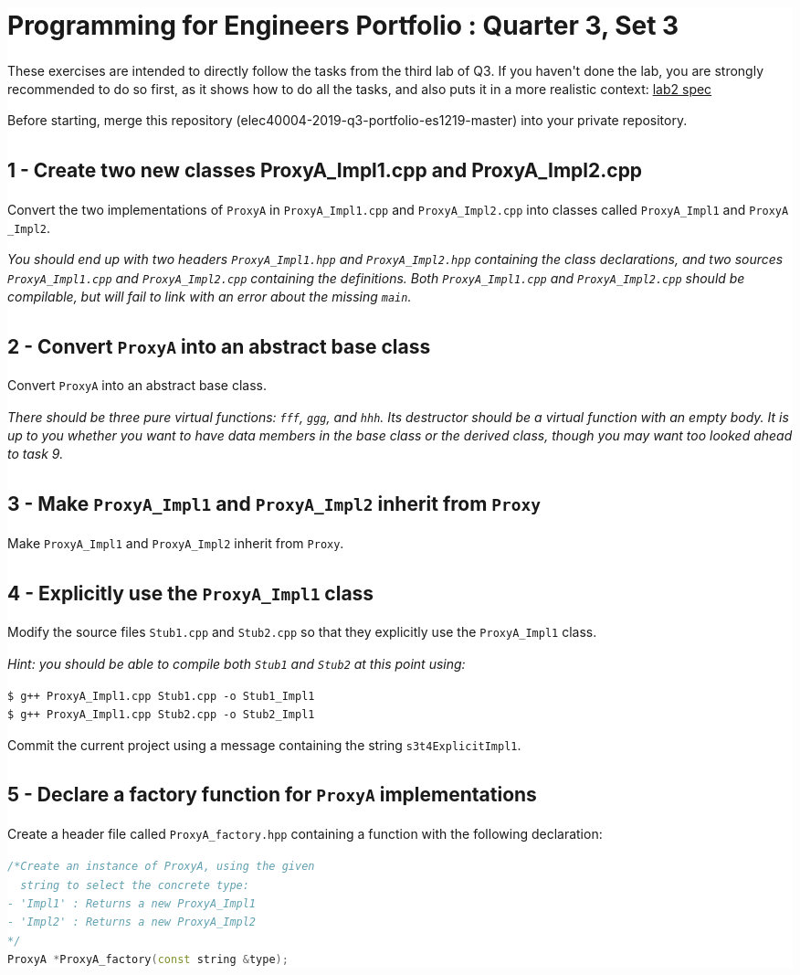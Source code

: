 

Programming for Engineers Portfolio : Quarter 3, Set 3
======================================================

These exercises are intended to directly follow the tasks
from the third lab of Q3. If you haven't done the lab, you
are strongly recommended to do so first, as it shows
how to do all the tasks, and also puts it in a more realistic
context: [lab2 spec](https://github.com/ELEC40004/elec40004-2019-q3-lab/tree/master/lab3)

Before starting, merge this repository (elec40004-2019-q3-portfolio-es1219-master) into your
private repository.

1 - Create two new classes ProxyA_Impl1.cpp and ProxyA_Impl2.cpp
----------------------------------------------------------------

Convert the two implementations of `ProxyA` in `ProxyA_Impl1.cpp` and `ProxyA_Impl2.cpp`
into classes called `ProxyA_Impl1` and `ProxyA_Impl2`.

_You should end up with two headers `ProxyA_Impl1.hpp` and `ProxyA_Impl2.hpp` containing_
_the class declarations, and two sources `ProxyA_Impl1.cpp` and `ProxyA_Impl2.cpp` containing_
_the definitions._
_Both `ProxyA_Impl1.cpp` and `ProxyA_Impl2.cpp` should be compilable, but will fail to link with an error about the missing `main`._

2 - Convert `ProxyA` into an abstract base class
------------------------------------------------

Convert `ProxyA` into an abstract base class.

_There should be three pure virtual functions: `fff`, `ggg`, and `hhh`._
_Its destructor should be a virtual function with an empty body._
_It is up to you whether you want to have data members in the base class or_
_the derived class, though you may want too looked ahead to task 9._

3 - Make `ProxyA_Impl1` and `ProxyA_Impl2` inherit from `Proxy`
----------------------------------------------------------------

Make `ProxyA_Impl1` and `ProxyA_Impl2` inherit from `Proxy`.

4 - Explicitly use the `ProxyA_Impl1` class
-------------------------------------------

Modify the source files `Stub1.cpp` and `Stub2.cpp` so that they explicitly
use the `ProxyA_Impl1` class.

_Hint: you should be able to compile both `Stub1` and `Stub2` at this point using:_
```
$ g++ ProxyA_Impl1.cpp Stub1.cpp -o Stub1_Impl1
$ g++ ProxyA_Impl1.cpp Stub2.cpp -o Stub2_Impl1
```

Commit the current project using a message containing the string `s3t4ExplicitImpl1`.

5 - Declare a factory function for `ProxyA` implementations
-----------------------------------------------------------

Create a header file called `ProxyA_factory.hpp` containing a function
with the following declaration:
```c++
/*Create an instance of ProxyA, using the given
  string to select the concrete type:
- 'Impl1' : Returns a new ProxyA_Impl1
- 'Impl2' : Returns a new ProxyA_Impl2
*/
ProxyA *ProxyA_factory(const string &type);
```
